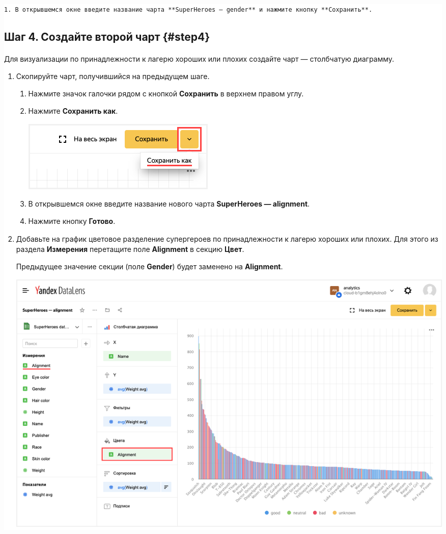     1. В открывшемся окне введите название чарта **SuperHeroes — gender** и нажмите кнопку **Сохранить**.

## Шаг 4. Создайте второй чарт {#step4}

Для визуализации по принадлежности к лагерю хороших или плохих создайте чарт — столбчатую диаграмму.

1. Скопируйте чарт, получившийся на предыдущем шаге.
    1. Нажмите значок галочки рядом с кнопкой **Сохранить** в верхнем правом углу.
    1. Нажмите **Сохранить как**.

        ![image](../../_assets/datalens/solution-01/19-Chart-SaveAs.png)

    1. В открывшемся окне введите название нового чарта **SuperHeroes — alignment**.
    1. Нажмите кнопку **Готово**.

1. Добавьте на график цветовое разделение супергероев по принадлежности к лагерю хороших или плохих. Для этого из раздела **Измерения** перетащите поле **Alignment** в секцию **Цвет**.

    Предыдущее значение секции (поле **Gender**) будет заменено на **Alignment**.

    ![image](../../_assets/datalens/solution-01/20-Charts-Alignment.png)
    